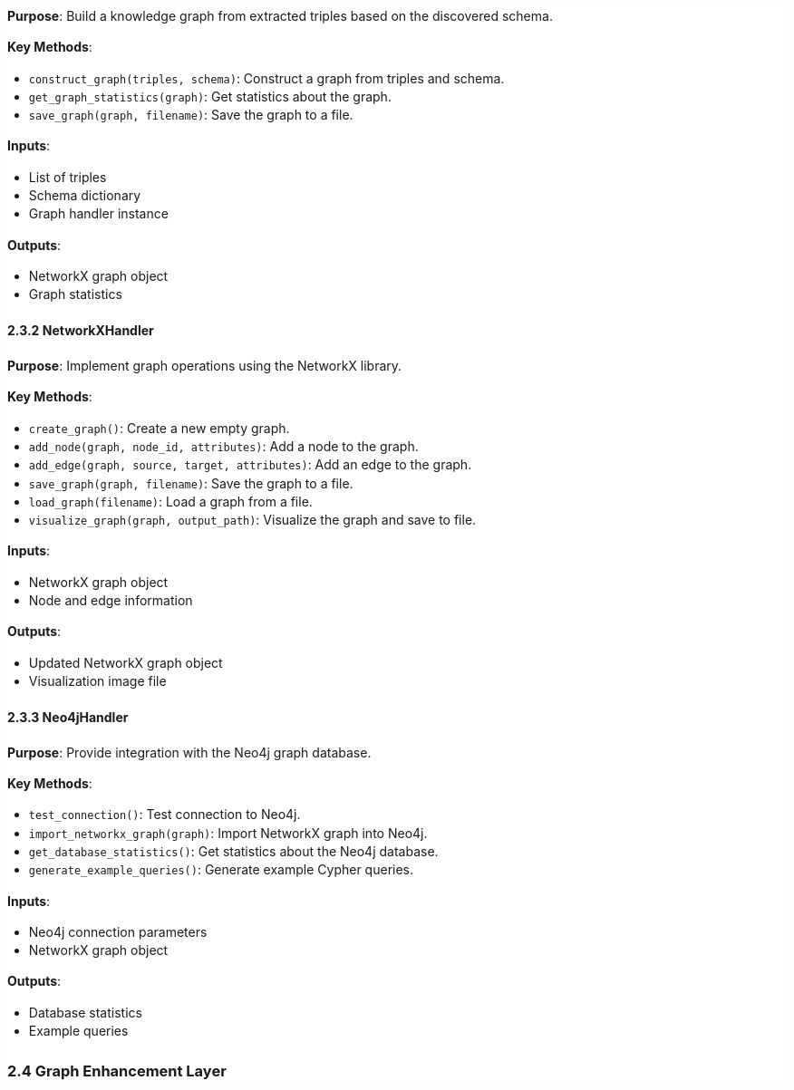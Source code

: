 **Purpose**: Build a knowledge graph from extracted triples based on the discovered schema.

**Key Methods**:
- `construct_graph(triples, schema)`: Construct a graph from triples and schema.
- `get_graph_statistics(graph)`: Get statistics about the graph.
- `save_graph(graph, filename)`: Save the graph to a file.

**Inputs**:
- List of triples
- Schema dictionary
- Graph handler instance

**Outputs**:
- NetworkX graph object
- Graph statistics

#### 2.3.2 NetworkXHandler

**Purpose**: Implement graph operations using the NetworkX library.

**Key Methods**:
- `create_graph()`: Create a new empty graph.
- `add_node(graph, node_id, attributes)`: Add a node to the graph.
- `add_edge(graph, source, target, attributes)`: Add an edge to the graph.
- `save_graph(graph, filename)`: Save the graph to a file.
- `load_graph(filename)`: Load a graph from a file.
- `visualize_graph(graph, output_path)`: Visualize the graph and save to file.

**Inputs**:
- NetworkX graph object
- Node and edge information

**Outputs**:
- Updated NetworkX graph object
- Visualization image file

#### 2.3.3 Neo4jHandler

**Purpose**: Provide integration with the Neo4j graph database.

**Key Methods**:
- `test_connection()`: Test connection to Neo4j.
- `import_networkx_graph(graph)`: Import NetworkX graph into Neo4j.
- `get_database_statistics()`: Get statistics about the Neo4j database.
- `generate_example_queries()`: Generate example Cypher queries.

**Inputs**:
- Neo4j connection parameters
- NetworkX graph object

**Outputs**:
- Database statistics
- Example queries

### 2.4 Graph Enhancement Layer
